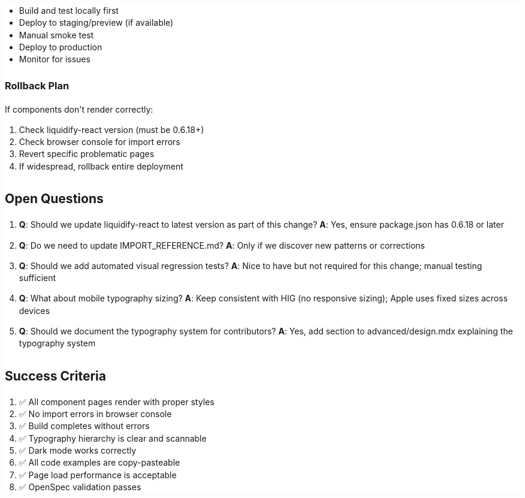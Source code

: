 - Build and test locally first
- Deploy to staging/preview (if available)
- Manual smoke test
- Deploy to production
- Monitor for issues

### Rollback Plan

If components don't render correctly:

1. Check liquidify-react version (must be 0.6.18+)
2. Check browser console for import errors
3. Revert specific problematic pages
4. If widespread, rollback entire deployment

## Open Questions

1. **Q**: Should we update liquidify-react to latest version as part of this change?
   **A**: Yes, ensure package.json has 0.6.18 or later

2. **Q**: Do we need to update IMPORT_REFERENCE.md?
   **A**: Only if we discover new patterns or corrections

3. **Q**: Should we add automated visual regression tests?
   **A**: Nice to have but not required for this change; manual testing sufficient

4. **Q**: What about mobile typography sizing?
   **A**: Keep consistent with HIG (no responsive sizing); Apple uses fixed sizes across devices

5. **Q**: Should we document the typography system for contributors?
   **A**: Yes, add section to advanced/design.mdx explaining the typography system

## Success Criteria

1. ✅ All component pages render with proper styles
2. ✅ No import errors in browser console
3. ✅ Build completes without errors
4. ✅ Typography hierarchy is clear and scannable
5. ✅ Dark mode works correctly
6. ✅ All code examples are copy-pasteable
7. ✅ Page load performance is acceptable
8. ✅ OpenSpec validation passes
